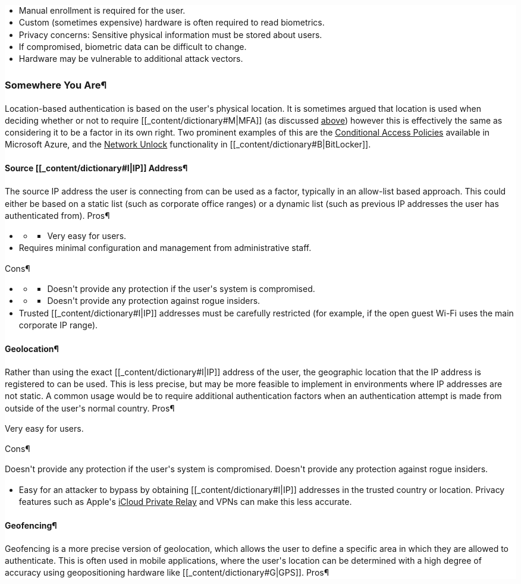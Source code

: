 - Manual enrollment is required for the user.
- Custom (sometimes expensive) hardware is often required to read biometrics.
- Privacy concerns: Sensitive physical information must be stored about users.
- If compromised, biometric data can be difficult to change.
- Hardware may be vulnerable to additional attack vectors.

### Somewhere You Are¶
Location-based authentication is based on the user's physical location. It is sometimes argued that location is used when deciding whether or not to require [[_content/dictionary#M|MFA]] (as discussed [above](#when-to-require-mfa)) however this is effectively the same as considering it to be a factor in its own right. Two prominent examples of this are the [Conditional Access Policies](https://docs.microsoft.com/en-us/azure/active-directory/conditional-access/overview) available in Microsoft Azure, and the [Network Unlock](https://docs.microsoft.com/en-us/windows/security/information-protection/bitlocker/bitlocker-how-to-enable-network-unlock) functionality in [[_content/dictionary#B|BitLocker]].
#### Source [[_content/dictionary#I|IP]] Address¶
The source IP address the user is connecting from can be used as a factor, typically in an allow-list based approach. This could either be based on a static list (such as corporate office ranges) or a dynamic list (such as previous IP addresses the user has authenticated from).
Pros¶

- - - Very easy for users.
- Requires minimal configuration and management from administrative staff.

Cons¶

- - - Doesn't provide any protection if the user's system is compromised.
- - - Doesn't provide any protection against rogue insiders.
- Trusted [[_content/dictionary#I|IP]] addresses must be carefully restricted (for example, if the open guest Wi-Fi uses the main corporate IP range).

#### Geolocation¶
Rather than using the exact [[_content/dictionary#I|IP]] address of the user, the geographic location that the IP address is registered to can be used. This is less precise, but may be more feasible to implement in environments where IP addresses are not static. A common usage would be to require additional authentication factors when an authentication attempt is made from outside of the user's normal country.
Pros¶

Very easy for users.

Cons¶

Doesn't provide any protection if the user's system is compromised.
Doesn't provide any protection against rogue insiders.
- Easy for an attacker to bypass by obtaining [[_content/dictionary#I|IP]] addresses in the trusted country or location.
Privacy features such as Apple's [iCloud Private Relay](https://support.apple.com/en-us/102602) and VPNs can make this less accurate.

#### Geofencing¶
Geofencing is a more precise version of geolocation, which allows the user to define a specific area in which they are allowed to authenticate. This is often used in mobile applications, where the user's location can be determined with a high degree of accuracy using geopositioning hardware like [[_content/dictionary#G|GPS]].
Pros¶
